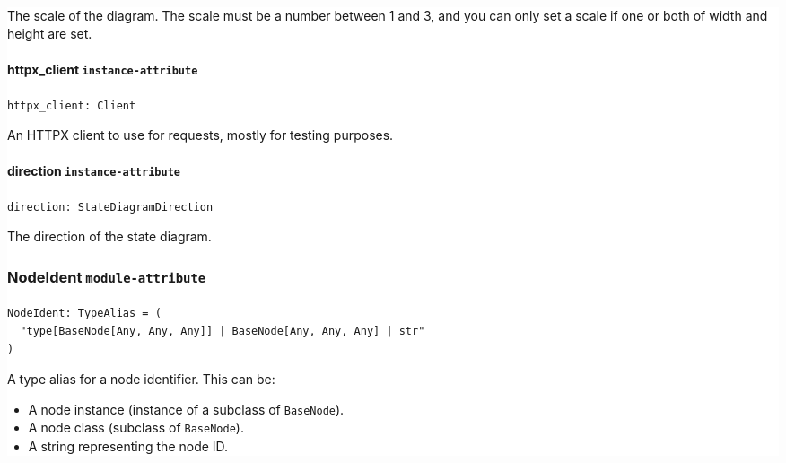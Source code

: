 The scale of the diagram.
The scale must be a number between 1 and 3, and you can only set a scale if one or both of width and height are set.
####  httpx_client `instance-attribute`
```
httpx_client: Client

```

An HTTPX client to use for requests, mostly for testing purposes.
####  direction `instance-attribute`
```
direction: StateDiagramDirection

```

The direction of the state diagram.
###  NodeIdent `module-attribute`
```
NodeIdent: TypeAlias = (
  "type[BaseNode[Any, Any, Any]] | BaseNode[Any, Any, Any] | str"
)

```

A type alias for a node identifier.
This can be:
  * A node instance (instance of a subclass of `BaseNode`).
  * A node class (subclass of `BaseNode`).
  * A string representing the node ID.


